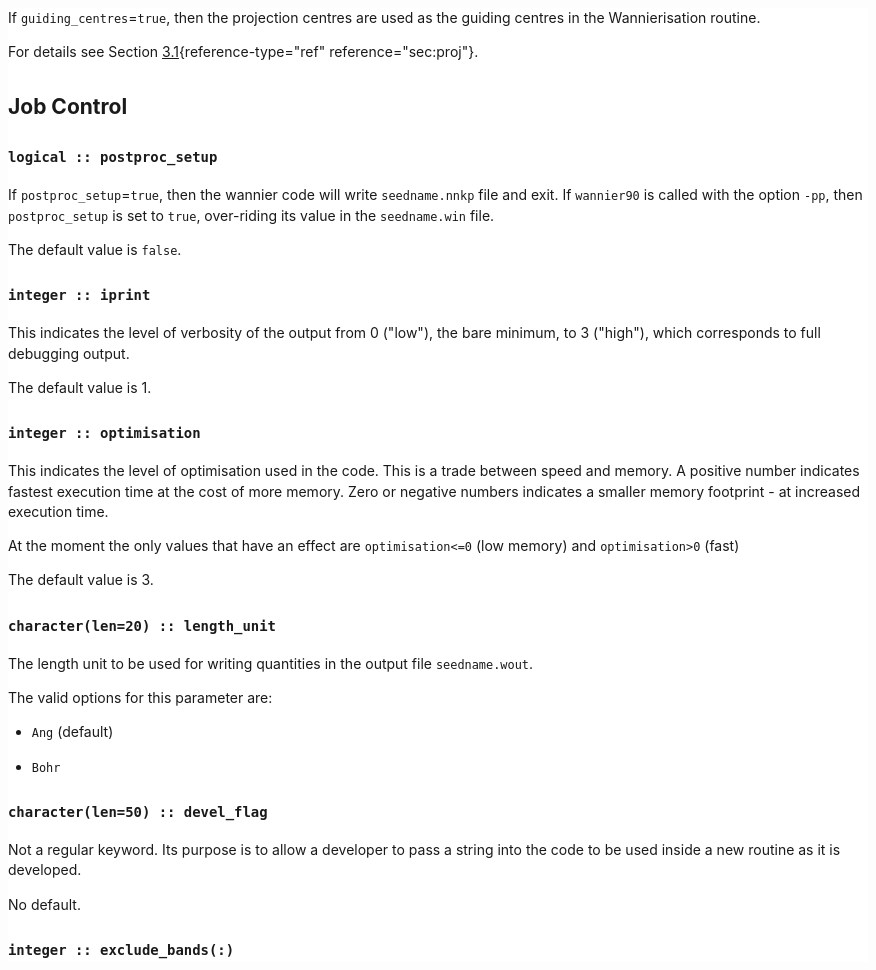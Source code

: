 If `guiding_centres`=`true`, then the projection centres are used as the
guiding centres in the Wannierisation routine.

For details see Section [3.1](#sec:proj){reference-type="ref"
reference="sec:proj"}.

## Job Control

### `logical :: postproc_setup`

If `postproc_setup`=`true`, then the wannier code will write
`seedname.nnkp` file and exit. If `wannier90` is called with the option
`-pp`, then `postproc_setup` is set to `true`, over-riding its value in
the `seedname.win` file.

The default value is `false`.

### `integer :: iprint`

This indicates the level of verbosity of the output from 0 ("low"), the
bare minimum, to 3 ("high"), which corresponds to full debugging output.

The default value is 1.

### `integer :: optimisation`

This indicates the level of optimisation used in the code. This is a
trade between speed and memory. A positive number indicates fastest
execution time at the cost of more memory. Zero or negative numbers
indicates a smaller memory footprint - at increased execution time.

At the moment the only values that have an effect are `optimisation<=0`
(low memory) and `optimisation>0` (fast)

The default value is 3.

### `character(len=20) :: length_unit`

The length unit to be used for writing quantities in the output file
`seedname.wout`.

The valid options for this parameter are:

-   `Ang` (default)

-   `Bohr`

### `character(len=50) :: devel_flag`

Not a regular keyword. Its purpose is to allow a developer to pass a
string into the code to be used inside a new routine as it is developed.

No default.

### `integer :: exclude_bands(:)`
